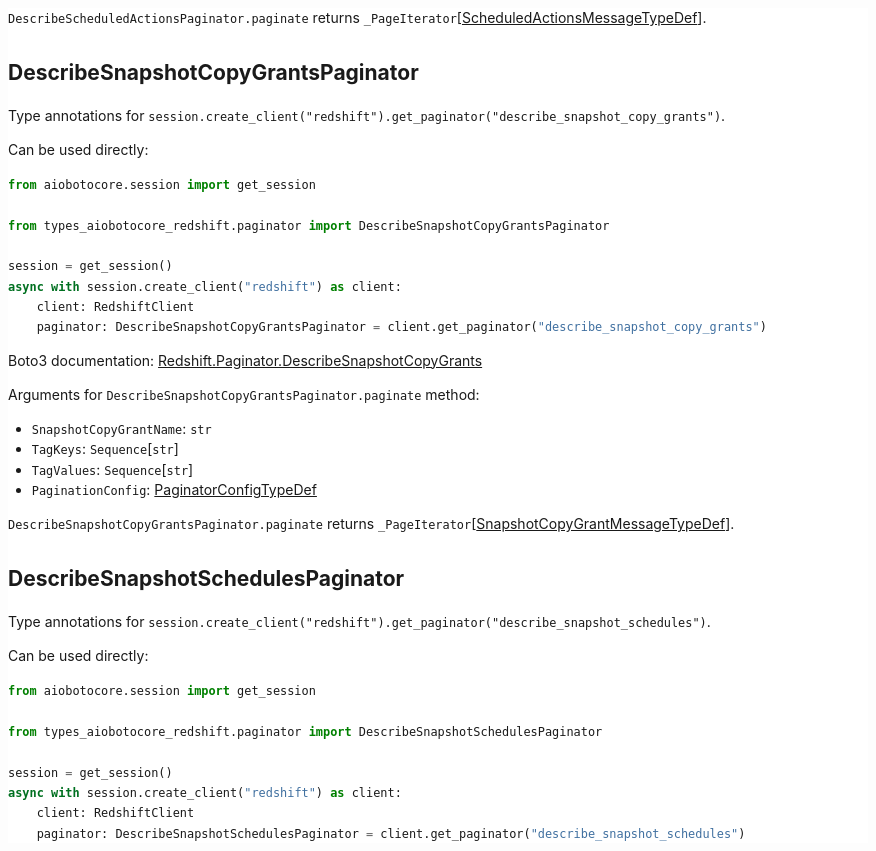 `DescribeScheduledActionsPaginator.paginate` returns
`_PageIterator`\[[ScheduledActionsMessageTypeDef](./type_defs.md#scheduledactionsmessagetypedef)\].

<a id="describesnapshotcopygrantspaginator"></a>

## DescribeSnapshotCopyGrantsPaginator

Type annotations for
`session.create_client("redshift").get_paginator("describe_snapshot_copy_grants")`.

Can be used directly:

```python
from aiobotocore.session import get_session

from types_aiobotocore_redshift.paginator import DescribeSnapshotCopyGrantsPaginator

session = get_session()
async with session.create_client("redshift") as client:
    client: RedshiftClient
    paginator: DescribeSnapshotCopyGrantsPaginator = client.get_paginator("describe_snapshot_copy_grants")
```

Boto3 documentation:
[Redshift.Paginator.DescribeSnapshotCopyGrants](https://boto3.amazonaws.com/v1/documentation/api/latest/reference/services/redshift.html#Redshift.Paginator.DescribeSnapshotCopyGrants)

Arguments for `DescribeSnapshotCopyGrantsPaginator.paginate` method:

- `SnapshotCopyGrantName`: `str`
- `TagKeys`: `Sequence`\[`str`\]
- `TagValues`: `Sequence`\[`str`\]
- `PaginationConfig`:
  [PaginatorConfigTypeDef](./type_defs.md#paginatorconfigtypedef)

`DescribeSnapshotCopyGrantsPaginator.paginate` returns
`_PageIterator`\[[SnapshotCopyGrantMessageTypeDef](./type_defs.md#snapshotcopygrantmessagetypedef)\].

<a id="describesnapshotschedulespaginator"></a>

## DescribeSnapshotSchedulesPaginator

Type annotations for
`session.create_client("redshift").get_paginator("describe_snapshot_schedules")`.

Can be used directly:

```python
from aiobotocore.session import get_session

from types_aiobotocore_redshift.paginator import DescribeSnapshotSchedulesPaginator

session = get_session()
async with session.create_client("redshift") as client:
    client: RedshiftClient
    paginator: DescribeSnapshotSchedulesPaginator = client.get_paginator("describe_snapshot_schedules")
```
